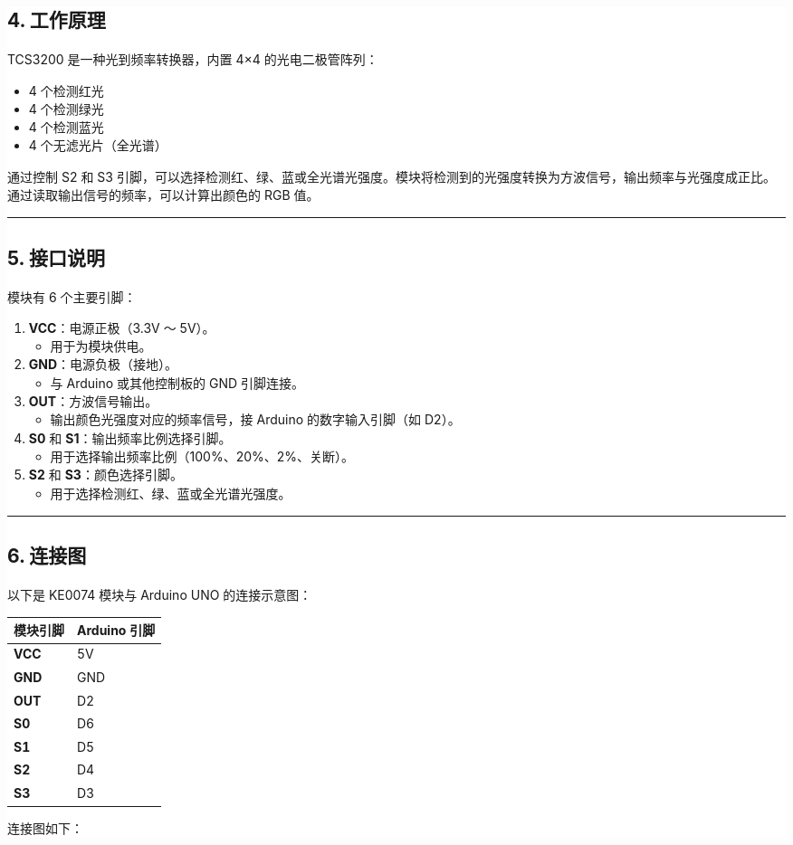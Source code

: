 
## **4. 工作原理**

TCS3200 是一种光到频率转换器，内置 4×4 的光电二极管阵列：
- 4 个检测红光
- 4 个检测绿光
- 4 个检测蓝光
- 4 个无滤光片（全光谱）

通过控制 S2 和 S3 引脚，可以选择检测红、绿、蓝或全光谱光强度。模块将检测到的光强度转换为方波信号，输出频率与光强度成正比。通过读取输出信号的频率，可以计算出颜色的 RGB 值。

---

## **5. 接口说明**

模块有 6 个主要引脚：
1. **VCC**：电源正极（3.3V ～ 5V）。  
   - 用于为模块供电。
2. **GND**：电源负极（接地）。  
   - 与 Arduino 或其他控制板的 GND 引脚连接。
3. **OUT**：方波信号输出。  
   - 输出颜色光强度对应的频率信号，接 Arduino 的数字输入引脚（如 D2）。
4. **S0** 和 **S1**：输出频率比例选择引脚。  
   - 用于选择输出频率比例（100%、20%、2%、关断）。
5. **S2** 和 **S3**：颜色选择引脚。  
   - 用于选择检测红、绿、蓝或全光谱光强度。

---

## **6. 连接图**

以下是 KE0074 模块与 Arduino UNO 的连接示意图：

| 模块引脚 | Arduino 引脚 |
|----------|--------------|
| **VCC**  | 5V           |
| **GND**  | GND          |
| **OUT**  | D2           |
| **S0**   | D6           |
| **S1**   | D5           |
| **S2**   | D4           |
| **S3**   | D3           |

连接图如下：
